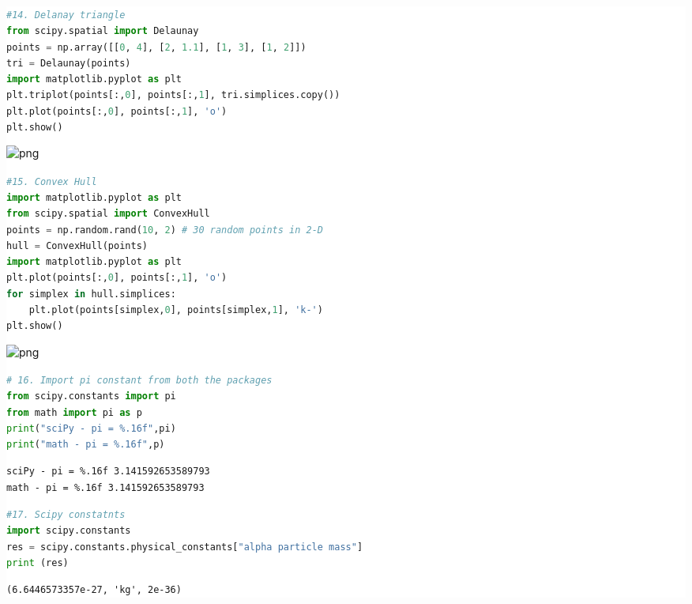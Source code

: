 

```python
#14. Delanay triangle
from scipy.spatial import Delaunay
points = np.array([[0, 4], [2, 1.1], [1, 3], [1, 2]])
tri = Delaunay(points)
import matplotlib.pyplot as plt
plt.triplot(points[:,0], points[:,1], tri.simplices.copy())
plt.plot(points[:,0], points[:,1], 'o')
plt.show()
```


![png](scipy-notes_14_0.png)



```python
#15. Convex Hull
import matplotlib.pyplot as plt
from scipy.spatial import ConvexHull
points = np.random.rand(10, 2) # 30 random points in 2-D
hull = ConvexHull(points)
import matplotlib.pyplot as plt
plt.plot(points[:,0], points[:,1], 'o')
for simplex in hull.simplices:
    plt.plot(points[simplex,0], points[simplex,1], 'k-')
plt.show()
```


![png](scipy-notes_15_0.png)



```python
# 16. Import pi constant from both the packages
from scipy.constants import pi
from math import pi as p
print("sciPy - pi = %.16f",pi)
print("math - pi = %.16f",p)
```

    sciPy - pi = %.16f 3.141592653589793
    math - pi = %.16f 3.141592653589793



```python
#17. Scipy constatnts
import scipy.constants
res = scipy.constants.physical_constants["alpha particle mass"]
print (res)
```

    (6.6446573357e-27, 'kg', 2e-36)


